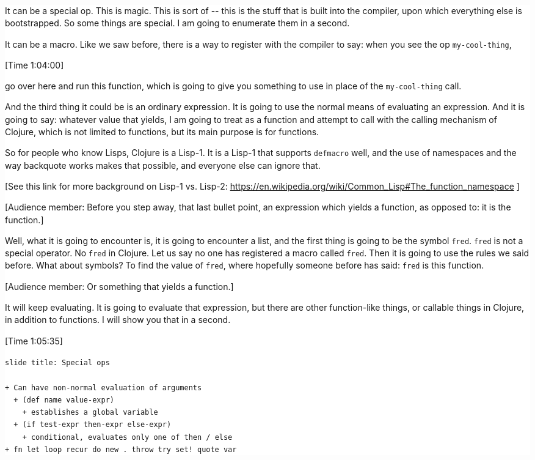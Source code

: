 It can be a special op.  This is magic.  This is sort of -- this is
the stuff that is built into the compiler, upon which everything else
is bootstrapped.  So some things are special.  I am going to enumerate
them in a second.

It can be a macro.  Like we saw before, there is a way to register
with the compiler to say: when you see the op `my-cool-thing`,

[Time 1:04:00]

go over here and run this function, which is going to give you
something to use in place of the `my-cool-thing` call.

And the third thing it could be is an ordinary expression.  It is
going to use the normal means of evaluating an expression.  And it is
going to say: whatever value that yields, I am going to treat as a
function and attempt to call with the calling mechanism of Clojure,
which is not limited to functions, but its main purpose is for
functions.

So for people who know Lisps, Clojure is a Lisp-1.  It is a Lisp-1
that supports `defmacro` well, and the use of namespaces and the way
backquote works makes that possible, and everyone else can ignore
that.

[See this link for more background on Lisp-1 vs. Lisp-2:
https://en.wikipedia.org/wiki/Common_Lisp#The_function_namespace ]

[Audience member: Before you step away, that last bullet point, an
expression which yields a function, as opposed to: it is the
function.]

Well, what it is going to encounter is, it is going to encounter a
list, and the first thing is going to be the symbol `fred`.  `fred` is
not a special operator.  No `fred` in Clojure.  Let us say no one has
registered a macro called `fred`.  Then it is going to use the rules
we said before.  What about symbols?  To find the value of `fred`,
where hopefully someone before has said: `fred` is this function.

[Audience member: Or something that yields a function.]

It will keep evaluating.  It is going to evaluate that expression, but
there are other function-like things, or callable things in Clojure,
in addition to functions.  I will show you that in a second.


[Time 1:05:35]
```
slide title: Special ops

+ Can have non-normal evaluation of arguments
  + (def name value-expr)
    + establishes a global variable
  + (if test-expr then-expr else-expr)
    + conditional, evaluates only one of then / else
+ fn let loop recur do new . throw try set! quote var
```
